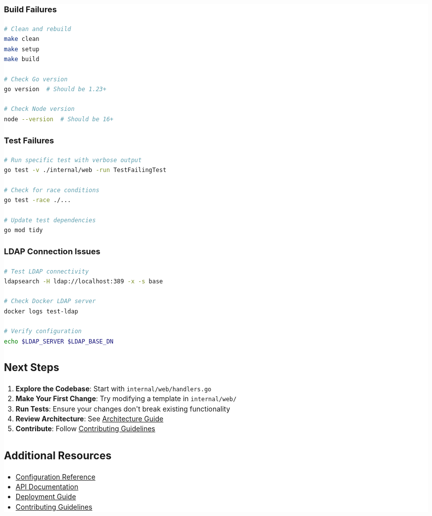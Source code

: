 ### Build Failures

```bash
# Clean and rebuild
make clean
make setup
make build

# Check Go version
go version  # Should be 1.23+

# Check Node version
node --version  # Should be 16+
```

### Test Failures

```bash
# Run specific test with verbose output
go test -v ./internal/web -run TestFailingTest

# Check for race conditions
go test -race ./...

# Update test dependencies
go mod tidy
```

### LDAP Connection Issues

```bash
# Test LDAP connectivity
ldapsearch -H ldap://localhost:389 -x -s base

# Check Docker LDAP server
docker logs test-ldap

# Verify configuration
echo $LDAP_SERVER $LDAP_BASE_DN
```

## Next Steps

1. **Explore the Codebase**: Start with `internal/web/handlers.go`
2. **Make Your First Change**: Try modifying a template in `internal/web/`
3. **Run Tests**: Ensure your changes don't break existing functionality
4. **Review Architecture**: See [Architecture Guide](architecture.md)
5. **Contribute**: Follow [Contributing Guidelines](contributing.md)

## Additional Resources

- [Configuration Reference](../user-guide/configuration.md)
- [API Documentation](../user-guide/api.md)
- [Deployment Guide](../operations/deployment.md)
- [Contributing Guidelines](contributing.md)